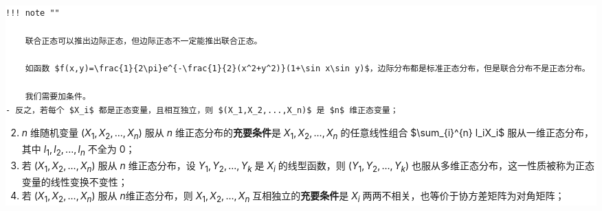     !!! note ""

        联合正态可以推出边际正态，但边际正态不一定能推出联合正态。

        如函数 $f(x,y)=\frac{1}{2\pi}e^{-\frac{1}{2}(x^2+y^2)}(1+\sin x\sin y)$，边际分布都是标准正态分布，但是联合分布不是正态分布。

        我们需要加条件。
    - 反之，若每个 $X_i$ 都是正态变量，且相互独立，则 $(X_1,X_2,...,X_n)$ 是 $n$ 维正态变量；
2. $n$ 维随机变量 $(X_1,X_2,...,X_n)$ 服从 $n$ 维正态分布的**充要条件**是 $X_1,X_2,...,X_n$ 的任意线性组合 $\sum_{i}^{n} l_iX_i$ 服从一维正态分布，其中 $l_1,l_2,...,l_n$ 不全为 $0$；
3. 若 $(X_1,X_2,...,X_n)$ 服从 $n$ 维正态分布，设 $Y_1,Y_2,...,Y_k$ 是 $X_i$ 的线型函数，则 $(Y_1,Y_2,...,Y_k)$ 也服从多维正态分布，这一性质被称为正态变量的线性变换不变性；
4. 若 $(X_1,X_2,...,X_n)$ 服从 $n$维正态分布，则 $X_1,X_2,...,X_n$ 互相独立的**充要条件**是 $X_i$ 两两不相关，也等价于协方差矩阵为对角矩阵；

